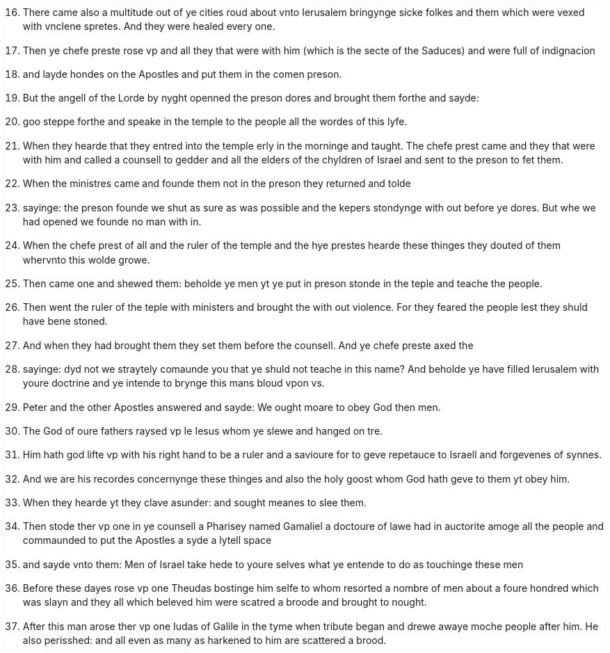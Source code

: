16. There came also a multitude out of ye cities roud about vnto Ierusalem bringynge sicke folkes and them which were vexed with vnclene spretes. And they were healed every one.

17. Then ye chefe preste rose vp and all they that were with him (which is the secte of the Saduces) and were full of indignacion

18. and layde hondes on the Apostles and put them in the comen preson.

19. But the angell of the Lorde by nyght openned the preson dores and brought them forthe and sayde:

20. goo steppe forthe and speake in the temple to the people all the wordes of this lyfe.

21. When they hearde that they entred into the temple erly in the morninge and taught. The chefe prest came and they that were with him and called a counsell to gedder and all the elders of the chyldren of Israel and sent to the preson to fet them.

22. When the ministres came and founde them not in the preson they returned and tolde

23. sayinge: the preson founde we shut as sure as was possible and the kepers stondynge with out before ye dores. But whe we had opened we founde no man with in.

24. When the chefe prest of all and the ruler of the temple and the hye prestes hearde these thinges they douted of them whervnto this wolde growe.

25. Then came one and shewed them: beholde ye men yt ye put in preson stonde in the teple and teache the people.

26. Then went the ruler of the teple with ministers and brought the with out violence. For they feared the people lest they shuld have bene stoned.

27. And when they had brought them they set them before the counsell. And ye chefe preste axed the

28. sayinge: dyd not we straytely comaunde you that ye shuld not teache in this name? And beholde ye have filled Ierusalem with youre doctrine and ye intende to brynge this mans bloud vpon vs.

29. Peter and the other Apostles answered and sayde: We ought moare to obey God then men.

30. The God of oure fathers raysed vp Ie Iesus whom ye slewe and hanged on tre.

31. Him hath god lifte vp with his right hand to be a ruler and a savioure for to geve repetauce to Israell and forgevenes of synnes.

32. And we are his recordes concernynge these thinges and also the holy goost whom God hath geve to them yt obey him.

33. When they hearde yt they clave asunder: and sought meanes to slee them.

34. Then stode ther vp one in ye counsell a Pharisey named Gamaliel a doctoure of lawe had in auctorite amoge all the people and commaunded to put the Apostles a syde a lytell space

35. and sayde vnto them: Men of Israel take hede to youre selves what ye entende to do as touchinge these men

36. Before these dayes rose vp one Theudas bostinge him selfe to whom resorted a nombre of men about a foure hondred which was slayn and they all which beleved him were scatred a broode and brought to nought.

37. After this man arose ther vp one Iudas of Galile in the tyme when tribute began and drewe awaye moche people after him. He also perisshed: and all even as many as harkened to him are scattered a brood.
